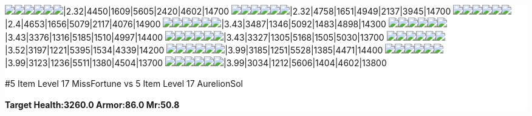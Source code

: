 ![](/item/3748.png)![](/item/3026.png)![](/item/3071.png)![](/item/3142.png)![](/item/1053.png)![](/item/1038.png)|2.32|4450|1609|5605|2420|4602|14700
![](/item/3142.png)![](/item/6333.png)![](/item/3026.png)![](/item/3071.png)![](/item/1053.png)![](/item/1038.png)|2.32|4758|1651|4949|2137|3945|14700
![](/item/3142.png)![](/item/6333.png)![](/item/3026.png)![](/item/3748.png)![](/item/1053.png)![](/item/1038.png)|2.4|4653|1656|5079|2117|4076|14900
![](/item/3814.png)![](/item/3748.png)![](/item/6333.png)![](/item/6630.png)![](/item/1001.png)![](/item/1038.png)|3.43|3487|1346|5092|1483|4898|14300
![](/item/3181.png)![](/item/3748.png)![](/item/6333.png)![](/item/6630.png)![](/item/1001.png)![](/item/1038.png)|3.43|3376|1316|5185|1510|4997|14400
![](/item/3814.png)![](/item/3748.png)![](/item/6333.png)![](/item/3181.png)![](/item/1001.png)![](/item/1053.png)|3.43|3327|1305|5168|1505|5030|13700
![](/item/3071.png)![](/item/6333.png)![](/item/6630.png)![](/item/3026.png)![](/item/1001.png)![](/item/1038.png)|3.52|3197|1221|5395|1534|4339|14200
![](/item/3748.png)![](/item/3026.png)![](/item/6333.png)![](/item/6630.png)![](/item/1001.png)![](/item/1038.png)|3.99|3185|1251|5528|1385|4471|14400
![](/item/3814.png)![](/item/3748.png)![](/item/6333.png)![](/item/3026.png)![](/item/1001.png)![](/item/1053.png)|3.99|3123|1236|5511|1380|4504|13700
![](/item/3181.png)![](/item/3748.png)![](/item/6333.png)![](/item/3026.png)![](/item/1001.png)![](/item/1053.png)|3.99|3034|1212|5606|1404|4602|13800




























































#5 Item Level 17 MissFortune vs 5 Item Level 17 AurelionSol

**Target Health:3260.0 Armor:86.0 Mr:50.8**
